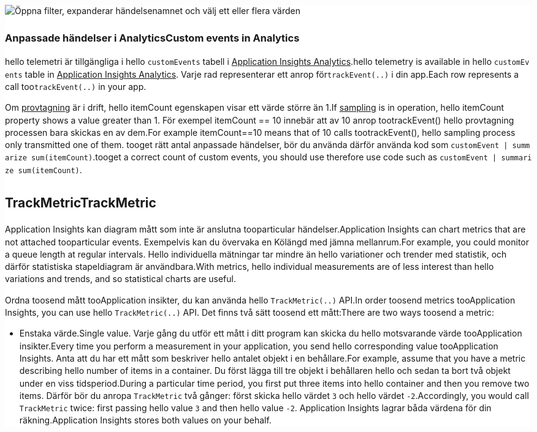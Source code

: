 ![Öppna filter, expanderar händelsenamnet och välj ett eller flera värden](./media/app-insights-api-custom-events-metrics/06-filter.png)

### <a name="custom-events-in-analytics"></a><span data-ttu-id="a44f6-163">Anpassade händelser i Analytics</span><span class="sxs-lookup"><span data-stu-id="a44f6-163">Custom events in Analytics</span></span>

<span data-ttu-id="a44f6-164">hello telemetri är tillgängliga i hello `customEvents` tabell i [Application Insights Analytics](app-insights-analytics.md).</span><span class="sxs-lookup"><span data-stu-id="a44f6-164">hello telemetry is available in hello `customEvents` table in [Application Insights Analytics](app-insights-analytics.md).</span></span> <span data-ttu-id="a44f6-165">Varje rad representerar ett anrop för`trackEvent(..)` i din app.</span><span class="sxs-lookup"><span data-stu-id="a44f6-165">Each row represents a call too`trackEvent(..)` in your app.</span></span> 

<span data-ttu-id="a44f6-166">Om [provtagning](app-insights-sampling.md) är i drift, hello itemCount egenskapen visar ett värde större än 1.</span><span class="sxs-lookup"><span data-stu-id="a44f6-166">If [sampling](app-insights-sampling.md) is in operation, hello itemCount property shows a value greater than 1.</span></span> <span data-ttu-id="a44f6-167">För exempel itemCount == 10 innebär att av 10 anrop tootrackEvent() hello provtagning processen bara skickas en av dem.</span><span class="sxs-lookup"><span data-stu-id="a44f6-167">For example itemCount==10 means that of 10 calls tootrackEvent(), hello sampling process only transmitted one of them.</span></span> <span data-ttu-id="a44f6-168">tooget rätt antal anpassade händelser, bör du använda därför använda kod som `customEvent | summarize sum(itemCount)`.</span><span class="sxs-lookup"><span data-stu-id="a44f6-168">tooget a correct count of custom events, you should use therefore use code such as `customEvent | summarize sum(itemCount)`.</span></span>


## <a name="trackmetric"></a><span data-ttu-id="a44f6-169">TrackMetric</span><span class="sxs-lookup"><span data-stu-id="a44f6-169">TrackMetric</span></span>

<span data-ttu-id="a44f6-170">Application Insights kan diagram mått som inte är anslutna tooparticular händelser.</span><span class="sxs-lookup"><span data-stu-id="a44f6-170">Application Insights can chart metrics that are not attached tooparticular events.</span></span> <span data-ttu-id="a44f6-171">Exempelvis kan du övervaka en Kölängd med jämna mellanrum.</span><span class="sxs-lookup"><span data-stu-id="a44f6-171">For example, you could monitor a queue length at regular intervals.</span></span> <span data-ttu-id="a44f6-172">Hello individuella mätningar tar mindre än hello variationer och trender med statistik, och därför statistiska stapeldiagram är användbara.</span><span class="sxs-lookup"><span data-stu-id="a44f6-172">With metrics, hello individual measurements are of less interest than hello variations and trends, and so statistical charts are useful.</span></span>

<span data-ttu-id="a44f6-173">Ordna toosend mått tooApplication insikter, du kan använda hello `TrackMetric(..)` API.</span><span class="sxs-lookup"><span data-stu-id="a44f6-173">In order toosend metrics tooApplication Insights, you can use hello `TrackMetric(..)` API.</span></span> <span data-ttu-id="a44f6-174">Det finns två sätt toosend ett mått:</span><span class="sxs-lookup"><span data-stu-id="a44f6-174">There are two ways toosend a metric:</span></span> 

* <span data-ttu-id="a44f6-175">Enstaka värde.</span><span class="sxs-lookup"><span data-stu-id="a44f6-175">Single value.</span></span> <span data-ttu-id="a44f6-176">Varje gång du utför ett mått i ditt program kan skicka du hello motsvarande värde tooApplication insikter.</span><span class="sxs-lookup"><span data-stu-id="a44f6-176">Every time you perform a measurement in your application, you send hello corresponding value tooApplication Insights.</span></span> <span data-ttu-id="a44f6-177">Anta att du har ett mått som beskriver hello antalet objekt i en behållare.</span><span class="sxs-lookup"><span data-stu-id="a44f6-177">For example, assume that you have a metric describing hello number of items in a container.</span></span> <span data-ttu-id="a44f6-178">Du först lägga till tre objekt i behållaren hello och sedan ta bort två objekt under en viss tidsperiod.</span><span class="sxs-lookup"><span data-stu-id="a44f6-178">During a particular time period, you first put three items into hello container and then you remove two items.</span></span> <span data-ttu-id="a44f6-179">Därför bör du anropa `TrackMetric` två gånger: först skicka hello värdet `3` och hello värdet `-2`.</span><span class="sxs-lookup"><span data-stu-id="a44f6-179">Accordingly, you would call `TrackMetric` twice: first passing hello value `3` and then hello value `-2`.</span></span> <span data-ttu-id="a44f6-180">Application Insights lagrar båda värdena för din räkning.</span><span class="sxs-lookup"><span data-stu-id="a44f6-180">Application Insights stores both values on your behalf.</span></span> 
